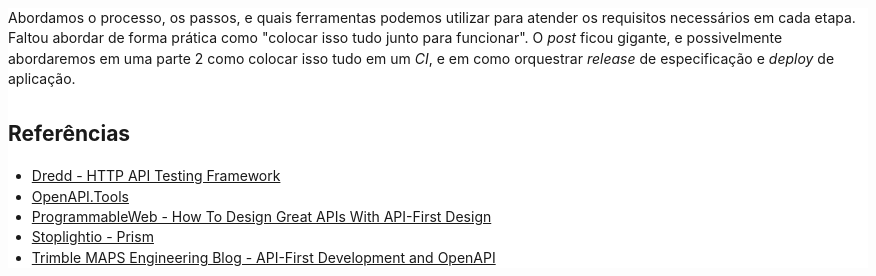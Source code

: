 Abordamos o processo, os passos, e quais ferramentas podemos utilizar para atender os requisitos necessários
em cada etapa. Faltou abordar de forma prática como "colocar isso tudo junto para funcionar". O _post_
ficou gigante, e possivelmente abordaremos em uma parte 2 como colocar isso tudo em um _CI_, e em como
orquestrar _release_ de especificação e _deploy_ de aplicação.

## Referências

- [Dredd - HTTP API Testing Framework](https://dredd.org/en/latest/index.html)
- [OpenAPI.Tools](https://openapi.tools/)
- [ProgrammableWeb - How To Design Great APIs With API-First Design](https://www.programmableweb.com/news/how-to-design-great-apis-api-first-design-and-raml/how-to/2015/07/10)
- [Stoplightio - Prism](https://stoplight.io/p/docs/gh/stoplightio/prism)
- [Trimble MAPS Engineering Blog - API-First Development and OpenAPI](https://medium.com/trimble-maps-engineering-blog/api-first-development-and-openapi-835afb46b7f1)
